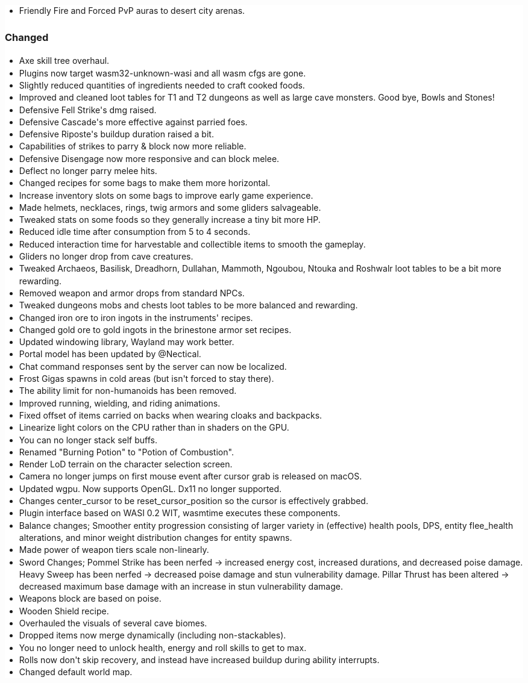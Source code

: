 - Friendly Fire and Forced PvP auras to desert city arenas.

### Changed

- Axe skill tree overhaul.
- Plugins now target wasm32-unknown-wasi and all wasm cfgs are gone.
- Slightly reduced quantities of ingredients needed to craft cooked foods.
- Improved and cleaned loot tables for T1 and T2 dungeons as well as large cave monsters. Good bye, Bowls and Stones!
- Defensive Fell Strike's dmg raised.
- Defensive Cascade's more effective against parried foes.
- Defensive Riposte's buildup duration raised a bit.
- Capabilities of strikes to parry & block now more reliable.
- Defensive Disengage now more responsive and can block melee.
- Deflect no longer parry melee hits.
- Changed recipes for some bags to make them more horizontal.
- Increase inventory slots on some bags to improve early game experience.
- Made helmets, necklaces, rings, twig armors and some gliders salvageable.
- Tweaked stats on some foods so they generally increase a tiny bit more HP.
- Reduced idle time after consumption from 5 to 4 seconds.
- Reduced interaction time for harvestable and collectible items to smooth the gameplay.
- Gliders no longer drop from cave creatures.
- Tweaked Archaeos, Basilisk, Dreadhorn, Dullahan, Mammoth, Ngoubou, Ntouka and Roshwalr loot tables to be a bit more rewarding.
- Removed weapon and armor drops from standard NPCs.
- Tweaked dungeons mobs and chests loot tables to be more balanced and rewarding.
- Changed iron ore to iron ingots in the instruments' recipes.
- Changed gold ore to gold ingots in the brinestone armor set recipes.
- Updated windowing library, Wayland may work better.
- Portal model has been updated by @Nectical.
- Chat command responses sent by the server can now be localized.
- Frost Gigas spawns in cold areas (but isn't forced to stay there).
- The ability limit for non-humanoids has been removed.
- Improved running, wielding, and riding animations.
- Fixed offset of items carried on backs when wearing cloaks and backpacks.
- Linearize light colors on the CPU rather than in shaders on the GPU.
- You can no longer stack self buffs.
- Renamed "Burning Potion" to "Potion of Combustion".
- Render LoD terrain on the character selection screen.
- Camera no longer jumps on first mouse event after cursor grab is released on macOS.
- Updated wgpu. Now supports OpenGL. Dx11 no longer supported.
- Changes center_cursor to be reset_cursor_position so the cursor is effectively grabbed.
- Plugin interface based on WASI 0.2 WIT, wasmtime executes these components.
- Balance changes; Smoother entity progression consisting of larger variety in (effective) health pools, DPS, entity flee_health alterations, and minor weight distribution changes for entity spawns.
- Made power of weapon tiers scale non-linearly.
- Sword Changes; Pommel Strike has been nerfed -> increased energy cost, increased durations, and decreased poise damage. Heavy Sweep has been nerfed -> decreased poise damage and stun vulnerability damage. Pillar Thrust has been altered -> decreased maximum base damage with an increase in stun vulnerability damage.
- Weapons block are based on poise.
- Wooden Shield recipe.
- Overhauled the visuals of several cave biomes.
- Dropped items now merge dynamically (including non-stackables).
- You no longer need to unlock health, energy and roll skills to get to max.
- Rolls now don't skip recovery, and instead have increased buildup during ability interrupts.
- Changed default world map.
